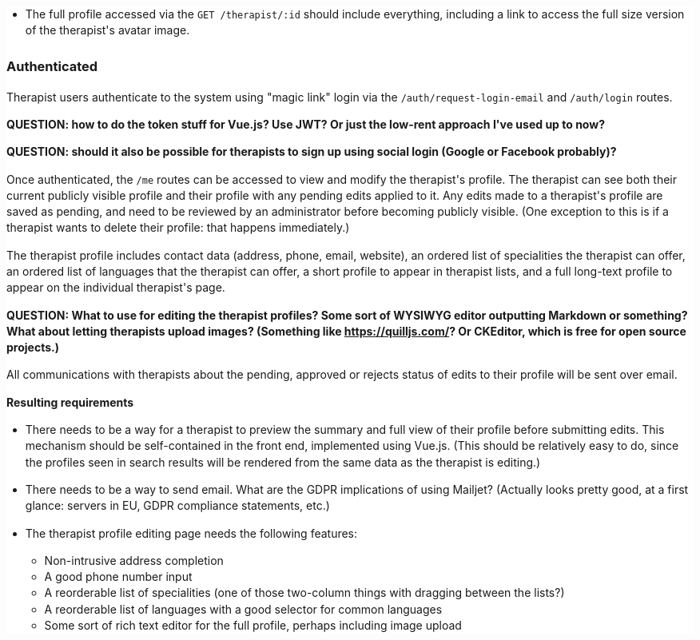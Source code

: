  * The full profile accessed via the `GET /therapist/:id` should
   include everything, including a link to access the full size
   version of the therapist's avatar image.

### Authenticated

Therapist users authenticate to the system using "magic link" login
via the `/auth/request-login-email` and `/auth/login` routes.

**QUESTION: how to do the token stuff for Vue.js? Use JWT? Or just the
low-rent approach I've used up to now?**

**QUESTION: should it also be possible for therapists to sign up using
social login (Google or Facebook probably)?**

Once authenticated, the `/me` routes can be accessed to view and
modify the therapist's profile. The therapist can see both their
current publicly visible profile and their profile with any pending
edits applied to it. Any edits made to a therapist's profile are saved
as pending, and need to be reviewed by an administrator before
becoming publicly visible. (One exception to this is if a therapist
wants to delete their profile: that happens immediately.)

The therapist profile includes contact data (address, phone, email,
website), an ordered list of specialities the therapist can offer, an
ordered list of languages that the therapist can offer, a short
profile to appear in therapist lists, and a full long-text profile to
appear on the individual therapist's page.

**QUESTION: What to use for editing the therapist profiles? Some sort
of WYSIWYG editor outputting Markdown or something? What about letting
therapists upload images? (Something like https://quilljs.com/? Or
CKEditor, which is free for open source projects.)**

All communications with therapists about the pending, approved or
rejects status of edits to their profile will be sent over email.

**Resulting requirements**

 * There needs to be a way for a therapist to preview the summary and
   full view of their profile before submitting edits. This mechanism
   should be self-contained in the front end, implemented using
   Vue.js. (This should be relatively easy to do, since the profiles
   seen in search results will be rendered from the same data as the
   therapist is editing.)

 * There needs to be a way to send email. What are the GDPR
   implications of using Mailjet? (Actually looks pretty good, at a
   first glance: servers in EU, GDPR compliance statements, etc.)

 * The therapist profile editing page needs the following features:
    - Non-intrusive address completion
    - A good phone number input
    - A reorderable list of specialities (one of those two-column
      things with dragging between the lists?)
    - A reorderable list of languages with a good selector for common
      languages
    - Some sort of rich text editor for the full profile, perhaps
      including image upload
